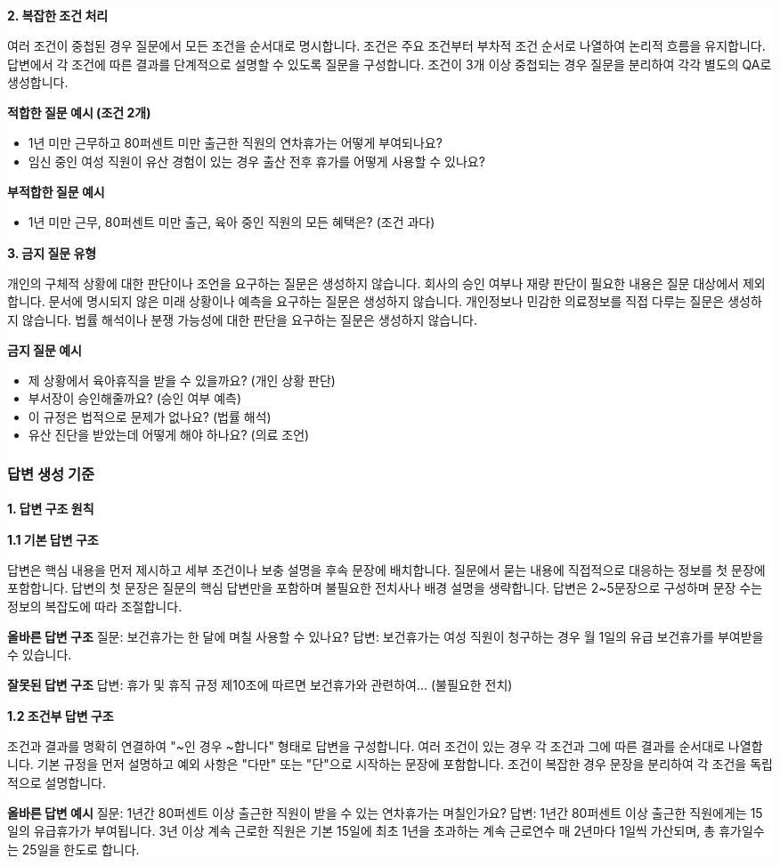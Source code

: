 **2. 복잡한 조건 처리**

여러 조건이 중첩된 경우 질문에서 모든 조건을 순서대로 명시합니다.
조건은 주요 조건부터 부차적 조건 순서로 나열하여 논리적 흐름을 유지합니다.
답변에서 각 조건에 따른 결과를 단계적으로 설명할 수 있도록 질문을 구성합니다.
조건이 3개 이상 중첩되는 경우 질문을 분리하여 각각 별도의 QA로 생성합니다.

**적합한 질문 예시 (조건 2개)**

- 1년 미만 근무하고 80퍼센트 미만 출근한 직원의 연차휴가는 어떻게 부여되나요?
- 임신 중인 여성 직원이 유산 경험이 있는 경우 출산 전후 휴가를 어떻게 사용할 수 있나요?

**부적합한 질문 예시**

- 1년 미만 근무, 80퍼센트 미만 출근, 육아 중인 직원의 모든 혜택은? (조건 과다)

**3. 금지 질문 유형**

개인의 구체적 상황에 대한 판단이나 조언을 요구하는 질문은 생성하지 않습니다.
회사의 승인 여부나 재량 판단이 필요한 내용은 질문 대상에서 제외합니다.
문서에 명시되지 않은 미래 상황이나 예측을 요구하는 질문은 생성하지 않습니다.
개인정보나 민감한 의료정보를 직접 다루는 질문은 생성하지 않습니다.
법률 해석이나 분쟁 가능성에 대한 판단을 요구하는 질문은 생성하지 않습니다.

**금지 질문 예시**

- 제 상황에서 육아휴직을 받을 수 있을까요? (개인 상황 판단)
- 부서장이 승인해줄까요? (승인 여부 예측)
- 이 규정은 법적으로 문제가 없나요? (법률 해석)
- 유산 진단을 받았는데 어떻게 해야 하나요? (의료 조언)

### 답변 생성 기준

**1. 답변 구조 원칙**

**1.1 기본 답변 구조**

답변은 핵심 내용을 먼저 제시하고 세부 조건이나 보충 설명을 후속 문장에 배치합니다.
질문에서 묻는 내용에 직접적으로 대응하는 정보를 첫 문장에 포함합니다.
답변의 첫 문장은 질문의 핵심 답변만을 포함하며 불필요한 전치사나 배경 설명을 생략합니다.
답변은 2~5문장으로 구성하며 문장 수는 정보의 복잡도에 따라 조절합니다.

**올바른 답변 구조**
질문: 보건휴가는 한 달에 며칠 사용할 수 있나요?
답변: 보건휴가는 여성 직원이 청구하는 경우 월 1일의 유급 보건휴가를 부여받을 수 있습니다.

**잘못된 답변 구조**
답변: 휴가 및 휴직 규정 제10조에 따르면 보건휴가와 관련하여... (불필요한 전치)

**1.2 조건부 답변 구조**

조건과 결과를 명확히 연결하여 "~인 경우 ~합니다" 형태로 답변을 구성합니다.
여러 조건이 있는 경우 각 조건과 그에 따른 결과를 순서대로 나열합니다.
기본 규정을 먼저 설명하고 예외 사항은 "다만" 또는 "단"으로 시작하는 문장에 포함합니다.
조건이 복잡한 경우 문장을 분리하여 각 조건을 독립적으로 설명합니다.

**올바른 답변 예시**
질문: 1년간 80퍼센트 이상 출근한 직원이 받을 수 있는 연차휴가는 며칠인가요?
답변: 1년간 80퍼센트 이상 출근한 직원에게는 15일의 유급휴가가 부여됩니다. 3년 이상 계속 근로한 직원은 기본 15일에 최초 1년을 초과하는 계속 근로연수 매 2년마다 1일씩 가산되며, 총 휴가일수는 25일을 한도로 합니다.
